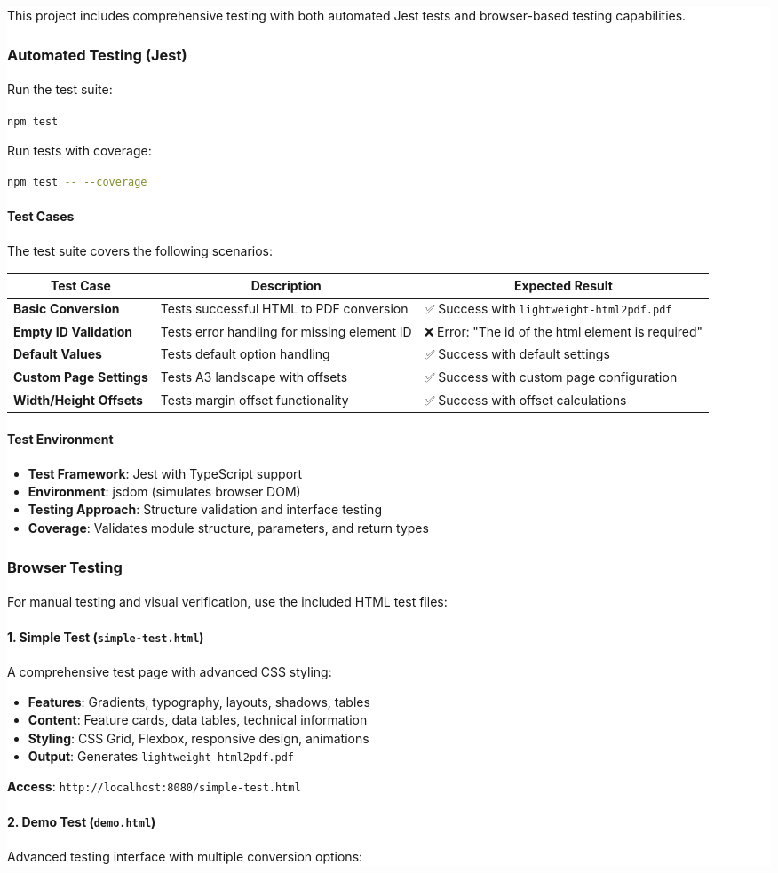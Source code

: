 This project includes comprehensive testing with both automated Jest tests and browser-based testing capabilities.

### Automated Testing (Jest)

Run the test suite:

```bash
npm test
```

Run tests with coverage:

```bash
npm test -- --coverage
```

#### Test Cases

The test suite covers the following scenarios:

| Test Case | Description | Expected Result |
|-----------|-------------|-----------------|
| **Basic Conversion** | Tests successful HTML to PDF conversion | ✅ Success with `lightweight-html2pdf.pdf` |
| **Empty ID Validation** | Tests error handling for missing element ID | ❌ Error: "The id of the html element is required" |
| **Default Values** | Tests default option handling | ✅ Success with default settings |
| **Custom Page Settings** | Tests A3 landscape with offsets | ✅ Success with custom page configuration |
| **Width/Height Offsets** | Tests margin offset functionality | ✅ Success with offset calculations |

#### Test Environment

- **Test Framework**: Jest with TypeScript support
- **Environment**: jsdom (simulates browser DOM)
- **Testing Approach**: Structure validation and interface testing
- **Coverage**: Validates module structure, parameters, and return types

### Browser Testing

For manual testing and visual verification, use the included HTML test files:

#### 1. Simple Test (`simple-test.html`)

A comprehensive test page with advanced CSS styling:

- **Features**: Gradients, typography, layouts, shadows, tables
- **Content**: Feature cards, data tables, technical information
- **Styling**: CSS Grid, Flexbox, responsive design, animations
- **Output**: Generates `lightweight-html2pdf.pdf`

**Access**: `http://localhost:8080/simple-test.html`

#### 2. Demo Test (`demo.html`)

Advanced testing interface with multiple conversion options:
